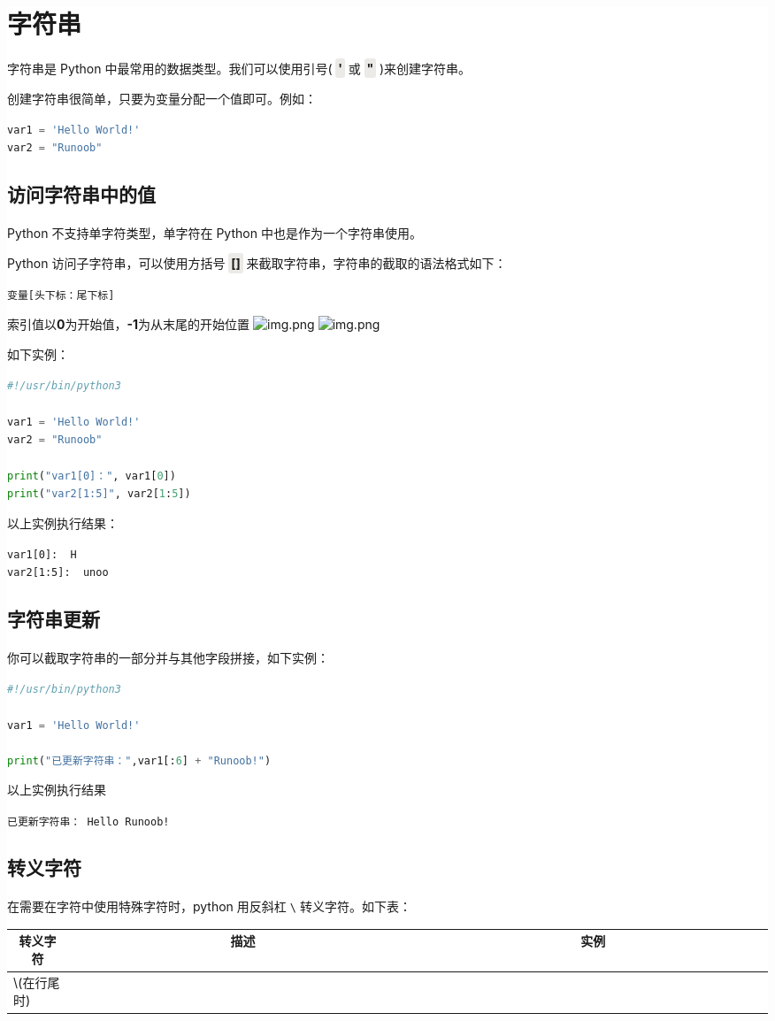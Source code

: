 # 字符串
字符串是 Python 中最常用的数据类型。我们可以使用引号( <span style="padding: 0.2em;margin: 0;background-color: #eceae6;border-radius: 3px;font-weight: bold;">'</span> 或 <span style="padding: 0.2em;margin: 0;background-color: #eceae6;border-radius: 3px;font-weight: bold;">"</span> )来创建字符串。

创建字符串很简单，只要为变量分配一个值即可。例如：
```python
var1 = 'Hello World!'
var2 = "Runoob"
```
## 访问字符串中的值
Python 不支持单字符类型，单字符在 Python 中也是作为一个字符串使用。

Python 访问子字符串，可以使用方括号 <span style="padding: 0.2em;margin: 0;background-color: #eceae6;border-radius: 3px;font-weight: bold;">[]</span> 来截取字符串，字符串的截取的语法格式如下：
```
变量[头下标：尾下标]
```
索引值以**0**为开始值，**-1**为从末尾的开始位置
![img.png](https://static.runoob.com/wp-content/uploads/123456-20200923-1.svg)
![img.png](https://www.runoob.com/wp-content/uploads/2014/05/python-str-runoob.png)

如下实例：
```python
#!/usr/bin/python3

var1 = 'Hello World!'
var2 = "Runoob"

print("var1[0]：", var1[0])
print("var2[1:5]", var2[1:5])
```
以上实例执行结果：
```shell
var1[0]:  H
var2[1:5]:  unoo
```

## 字符串更新
你可以截取字符串的一部分并与其他字段拼接，如下实例：
```python
#!/usr/bin/python3

var1 = 'Hello World!'

print("已更新字符串：",var1[:6] + "Runoob!")
```
以上实例执行结果
```shell
已更新字符串： Hello Runoob!
```
## 转义字符
在需要在字符中使用特殊字符时，python 用反斜杠 <code>\\</code> 转义字符。如下表：
<table>
<thead>
<tr>
<th width="8%">转义字符</th><th>描述</th><th>实例</th>
</tr>
</thead>
<tbody>
<tr>
<td>\(在行尾时)</td>